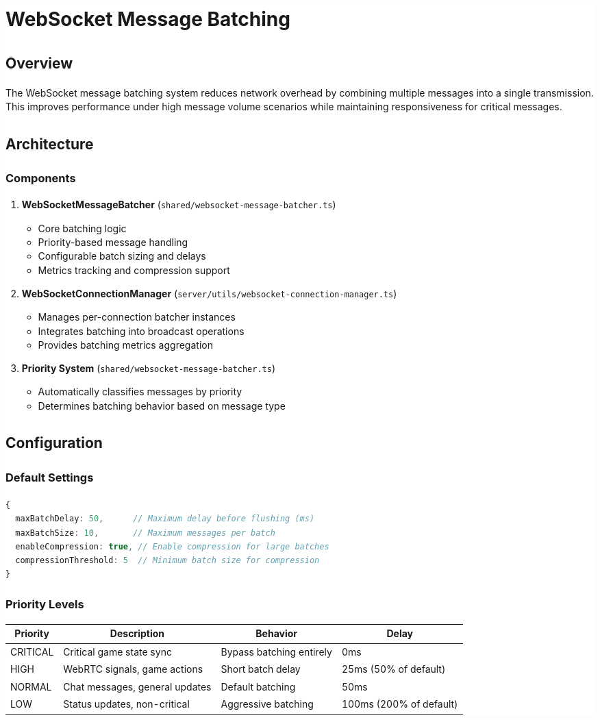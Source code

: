 # WebSocket Message Batching

## Overview

The WebSocket message batching system reduces network overhead by combining multiple messages into a single transmission. This improves performance under high message volume scenarios while maintaining responsiveness for critical messages.

## Architecture

### Components

1. **WebSocketMessageBatcher** (`shared/websocket-message-batcher.ts`)
   - Core batching logic
   - Priority-based message handling
   - Configurable batch sizing and delays
   - Metrics tracking and compression support

2. **WebSocketConnectionManager** (`server/utils/websocket-connection-manager.ts`)
   - Manages per-connection batcher instances
   - Integrates batching into broadcast operations
   - Provides batching metrics aggregation

3. **Priority System** (`shared/websocket-message-batcher.ts`)
   - Automatically classifies messages by priority
   - Determines batching behavior based on message type

## Configuration

### Default Settings

```typescript
{
  maxBatchDelay: 50,      // Maximum delay before flushing (ms)
  maxBatchSize: 10,       // Maximum messages per batch
  enableCompression: true, // Enable compression for large batches
  compressionThreshold: 5  // Minimum batch size for compression
}
```

### Priority Levels

| Priority | Description                    | Behavior                 | Delay                   |
| -------- | ------------------------------ | ------------------------ | ----------------------- |
| CRITICAL | Critical game state sync       | Bypass batching entirely | 0ms                     |
| HIGH     | WebRTC signals, game actions   | Short batch delay        | 25ms (50% of default)   |
| NORMAL   | Chat messages, general updates | Default batching         | 50ms                    |
| LOW      | Status updates, non-critical   | Aggressive batching      | 100ms (200% of default) |
